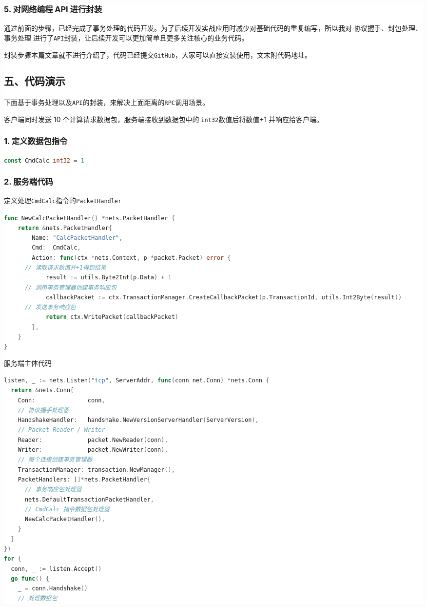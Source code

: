 ### 5. 对网络编程 API 进行封装

通过前面的步骤，已经完成了事务处理的代码开发。为了后续开发实战应用时减少对基础代码的重复编写，所以我对 协议握手、封包处理、事务处理 进行了`API`封装，让后续开发可以更加简单且更多关注核心的业务代码。

封装步骤本篇文章就不进行介绍了，代码已经提交`GitHub`，大家可以直接安装使用，文末附代码地址。

## 五、代码演示

下面基于事务处理以及`API`的封装，来解决上面距离的`RPC`调用场景。

客户端同时发送 10 个计算请求数据包，服务端接收到数据包中的 `int32`数值后将数值+1 并响应给客户端。

### 1. 定义数据包指令

```go
const CmdCalc int32 = 1
```

### 2. 服务端代码

定义处理`CmdCalc`指令的`PacketHandler`

```go
func NewCalcPacketHandler() *nets.PacketHandler {
	return &nets.PacketHandler{
		Name: "CalcPacketHandler",
		Cmd:  CmdCalc,
		Action: func(ctx *nets.Context, p *packet.Packet) error {
      // 读取请求数值并+1得到结果
			result := utils.Byte2Int(p.Data) + 1
      // 调用事务管理器创建事务响应包
			callbackPacket := ctx.TransactionManager.CreateCallbackPacket(p.TransactionId, utils.Int2Byte(result))
      // 发送事务响应包
			return ctx.WritePacket(callbackPacket)
		},
	}
}
```

服务端主体代码

```go
listen, _ := nets.Listen("tcp", ServerAddr, func(conn net.Conn) *nets.Conn {
  return &nets.Conn{
    Conn:               conn,
    // 协议握手处理器
    HandshakeHandler:   handshake.NewVersionServerHandler(ServerVersion),
    // Packet Reader / Writer
    Reader:             packet.NewReader(conn),
    Writer:             packet.NewWriter(conn),
    // 每个连接创建事务管理器
    TransactionManager: transaction.NewManager(),
    PacketHandlers: []*nets.PacketHandler{
      // 事务响应包处理器
      nets.DefaultTransactionPacketHandler,
      // CmdCalc 指令数据包处理器
      NewCalcPacketHandler(),
    }
  }
})
for {
  conn, _ := listen.Accept()
  go func() {
    _ = conn.Handshake()
    // 处理数据包
```